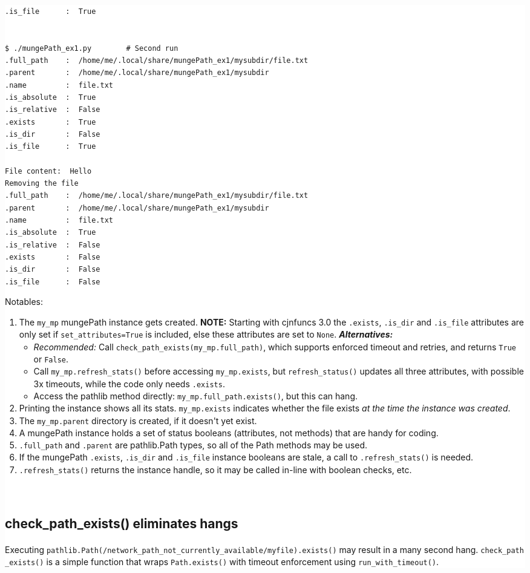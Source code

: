 ```
.is_file      :  True


$ ./mungePath_ex1.py        # Second run
.full_path    :  /home/me/.local/share/mungePath_ex1/mysubdir/file.txt
.parent       :  /home/me/.local/share/mungePath_ex1/mysubdir
.name         :  file.txt
.is_absolute  :  True
.is_relative  :  False
.exists       :  True
.is_dir       :  False
.is_file      :  True

File content:  Hello
Removing the file
.full_path    :  /home/me/.local/share/mungePath_ex1/mysubdir/file.txt
.parent       :  /home/me/.local/share/mungePath_ex1/mysubdir
.name         :  file.txt
.is_absolute  :  True
.is_relative  :  False
.exists       :  False
.is_dir       :  False
.is_file      :  False

```

Notables:
1. The `my_mp` mungePath instance gets created. **NOTE:** Starting with cjnfuncs 3.0 the `.exists`, `.is_dir` and `.is_file` attributes are only set if `set_attributes=True` is included, else these attributes are set to `None`.  ***Alternatives:***
   - _Recommended:_ Call `check_path_exists(my_mp.full_path)`, which supports enforced timeout and retries, and returns `True` or `False`.
   - Call `my_mp.refresh_stats()` before accessing `my_mp.exists`, but `refresh_status()` updates all three attributes, with possible 3x timeouts, while the code only needs `.exists`.
   - Access the pathlib method directly: `my_mp.full_path.exists()`, but this can hang.
2. Printing the instance shows all its stats.  `my_mp.exists` indicates whether the file exists _at the time the instance was created_.
3. The `my_mp.parent` directory is created, if it doesn't yet exist.
4. A mungePath instance holds a set of status booleans (attributes, not methods) that are handy for coding.
5. `.full_path` and `.parent` are pathlib.Path types, so all of the Path methods may be used.
6. If the mungePath `.exists`, `.is_dir` and `.is_file` instance booleans are stale, a call to `.refresh_stats()` is needed.
7. `.refresh_stats()` returns the instance handle, so it may be called in-line with boolean checks, etc.

<br>

## check_path_exists() eliminates hangs

Executing `pathlib.Path(/network_path_not_currently_available/myfile).exists()` may result in a many second hang.  `check_path_exists()` is a simple function that wraps `Path.exists()` with timeout enforcement using `run_with_timeout()`.  

